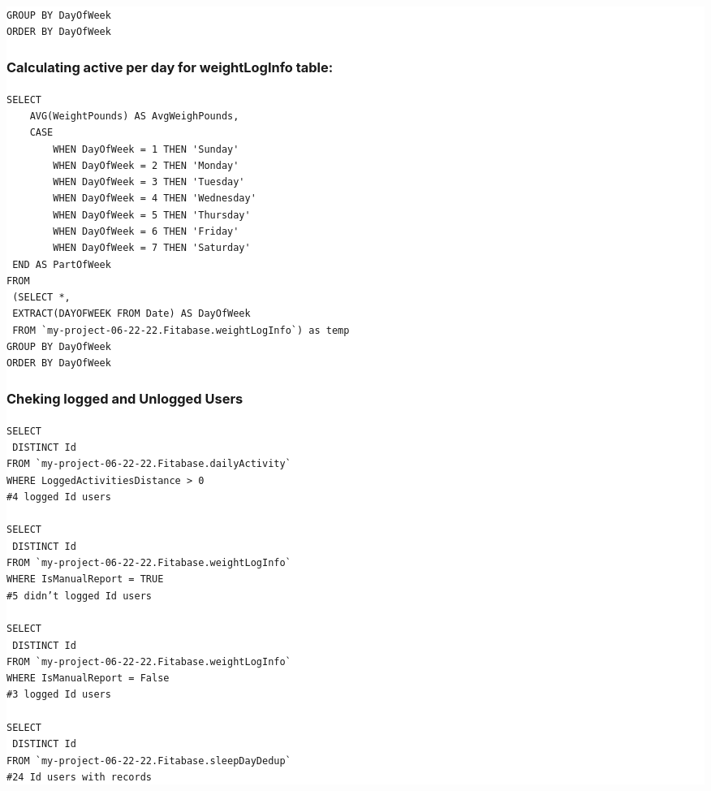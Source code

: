 ``` 
GROUP BY DayOfWeek
ORDER BY DayOfWeek
```

### Calculating active per day for weightLogInfo table:

```
SELECT
    AVG(WeightPounds) AS AvgWeighPounds,
    CASE
        WHEN DayOfWeek = 1 THEN 'Sunday'
        WHEN DayOfWeek = 2 THEN 'Monday'
        WHEN DayOfWeek = 3 THEN 'Tuesday'
        WHEN DayOfWeek = 4 THEN 'Wednesday'
        WHEN DayOfWeek = 5 THEN 'Thursday'
        WHEN DayOfWeek = 6 THEN 'Friday'
        WHEN DayOfWeek = 7 THEN 'Saturday'
 END AS PartOfWeek
FROM
 (SELECT *,
 EXTRACT(DAYOFWEEK FROM Date) AS DayOfWeek
 FROM `my-project-06-22-22.Fitabase.weightLogInfo`) as temp
GROUP BY DayOfWeek
ORDER BY DayOfWeek
``` 
 
### Cheking logged and Unlogged Users

```
SELECT
 DISTINCT Id
FROM `my-project-06-22-22.Fitabase.dailyActivity`
WHERE LoggedActivitiesDistance > 0
#4 logged Id users
 
SELECT
 DISTINCT Id
FROM `my-project-06-22-22.Fitabase.weightLogInfo`
WHERE IsManualReport = TRUE
#5 didn’t logged Id users
 
SELECT
 DISTINCT Id
FROM `my-project-06-22-22.Fitabase.weightLogInfo`
WHERE IsManualReport = False
#3 logged Id users
 
SELECT
 DISTINCT Id
FROM `my-project-06-22-22.Fitabase.sleepDayDedup`
#24 Id users with records
``` 
 
